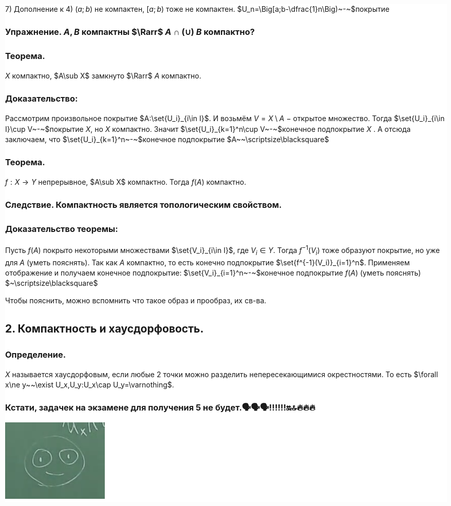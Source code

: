 $7)$ Дополнение к $4)$
$(a;b)$ не компактен, $[a;b)$ тоже не компактен.
$U_n=\Big[a;b-\dfrac{1}n\Big)~-~$покрытие

### Упражнение. $A,B$ компактны $\Rarr$ $A\cap (\cup)~B$ компактно?

### Теорема.
$X$ компактно, $A\sub X$ замкнуто $\Rarr$ $A$ компактно.

### Доказательство:
Рассмотрим произвольное покрытие $A:\set{U_i}_{i\in I}$.
И возьмём $V=X\setminus{A}~-~$открытое множество.
Тогда $\set{U_i}_{i\in I}\cup V~-~$покрытие $X$, но $X$ компактно.
Значит $\set{U_i}_{k=1}^n\cup V~-~$конечное подпокрытие $X$ .
А отсюда заключаем, что $\set{U_i}_{k=1}^n~-~$конечное подпокрытие $A~~\scriptsize\blacksquare$

### Теорема.
$f:X\to Y$ непрерывное, $A\sub X$ компактно.
Тогда $f(A)$ компактно.

### Следствие. Компактность является топологическим свойством.

### Доказательство теоремы:
Пусть $f(A)$ покрыто некоторыми множествами $\set{V_i}_{i\in I}$, где $V_i\in Y$.
Тогда $f^{-1}(V_i)$ тоже образуют покрытие, но уже для $A$ (уметь пояснять).
Так как $A$ компактно, то есть конечно подпокрытие $\set{f^{-1}(V_i)}_{i=1}^n$.
Применяем отображение и получаем конечное подпокрытие:
$\set{V_i}_{i=1}^n~-~$конечное подпокрытие $f(A)$ (уметь пояснять) $~\scriptsize\blacksquare$

Чтобы пояснить, можно вспомнить что такое образ и прообраз, их св-ва.

## $2.$ Компактность и хаусдорфовость.

### Определение.
$X$ называется хаусдорфовым, если любые $2$ точки можно разделить непересекающимися окрестностями.
То есть $\forall x\ne y~~\exist U_x,U_y:U_x\cap U_y=\varnothing$.

### Кстати, задачек на экзамене для получения $5$ не будет.🗣🗣🗣‼‼‼🔛🔝🔥🔥🔥

![Untitled](sem2/notes/topology/notes/15-04-24/Untitled%201.png)
